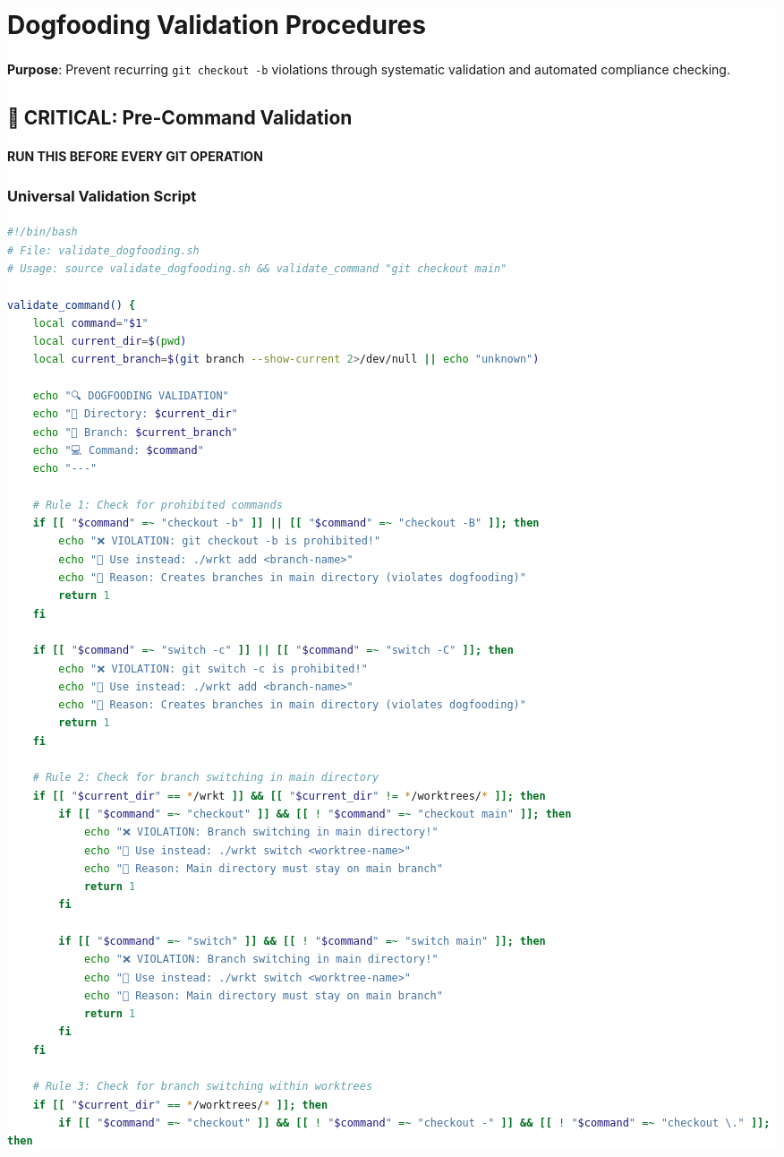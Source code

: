 # Dogfooding Validation Procedures

**Purpose**: Prevent recurring `git checkout -b` violations through systematic validation and automated compliance checking.

## 🚨 CRITICAL: Pre-Command Validation

**RUN THIS BEFORE EVERY GIT OPERATION**

### Universal Validation Script

```bash
#!/bin/bash
# File: validate_dogfooding.sh
# Usage: source validate_dogfooding.sh && validate_command "git checkout main"

validate_command() {
    local command="$1"
    local current_dir=$(pwd)
    local current_branch=$(git branch --show-current 2>/dev/null || echo "unknown")
    
    echo "🔍 DOGFOODING VALIDATION"
    echo "📍 Directory: $current_dir"
    echo "🌿 Branch: $current_branch"
    echo "💻 Command: $command"
    echo "---"
    
    # Rule 1: Check for prohibited commands
    if [[ "$command" =~ "checkout -b" ]] || [[ "$command" =~ "checkout -B" ]]; then
        echo "❌ VIOLATION: git checkout -b is prohibited!"
        echo "🔧 Use instead: ./wrkt add <branch-name>"
        echo "📖 Reason: Creates branches in main directory (violates dogfooding)"
        return 1
    fi
    
    if [[ "$command" =~ "switch -c" ]] || [[ "$command" =~ "switch -C" ]]; then
        echo "❌ VIOLATION: git switch -c is prohibited!"
        echo "🔧 Use instead: ./wrkt add <branch-name>"
        echo "📖 Reason: Creates branches in main directory (violates dogfooding)"
        return 1
    fi
    
    # Rule 2: Check for branch switching in main directory
    if [[ "$current_dir" == */wrkt ]] && [[ "$current_dir" != */worktrees/* ]]; then
        if [[ "$command" =~ "checkout" ]] && [[ ! "$command" =~ "checkout main" ]]; then
            echo "❌ VIOLATION: Branch switching in main directory!"
            echo "🔧 Use instead: ./wrkt switch <worktree-name>"
            echo "📖 Reason: Main directory must stay on main branch"
            return 1
        fi
        
        if [[ "$command" =~ "switch" ]] && [[ ! "$command" =~ "switch main" ]]; then
            echo "❌ VIOLATION: Branch switching in main directory!"
            echo "🔧 Use instead: ./wrkt switch <worktree-name>"
            echo "📖 Reason: Main directory must stay on main branch"
            return 1
        fi
    fi
    
    # Rule 3: Check for branch switching within worktrees
    if [[ "$current_dir" == */worktrees/* ]]; then
        if [[ "$command" =~ "checkout" ]] && [[ ! "$command" =~ "checkout -" ]] && [[ ! "$command" =~ "checkout \." ]]; then
```